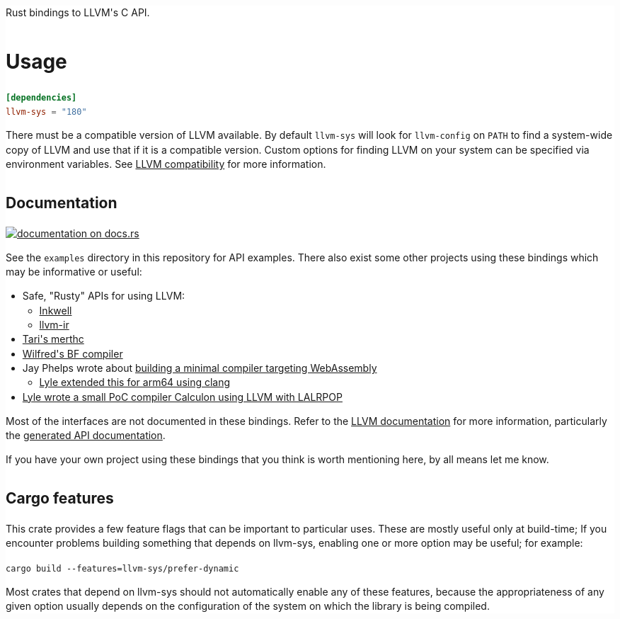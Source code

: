 Rust bindings to LLVM's C API.

# Usage

```toml
[dependencies]
llvm-sys = "180"
```

There must be a compatible version of LLVM available. By default `llvm-sys`
will look for `llvm-config` on `PATH` to find a system-wide copy of LLVM and
use that if it is a compatible version. Custom options for finding LLVM
on your system can be specified via environment variables. See
[LLVM compatibility](#llvm-compatibility) for more information.

## Documentation

[![documentation on docs.rs](https://img.shields.io/docsrs/llvm-sys)](https://docs.rs/llvm-sys/)

See the `examples` directory in this repository for API examples. There also
exist some other projects using these bindings which may be
informative or useful:

 * Safe, "Rusty" APIs for using LLVM:
   * [Inkwell](https://github.com/TheDan64/inkwell)
   * [llvm-ir](https://github.com/cdisselkoen/llvm-ir)
 * [Tari's merthc](https://gitlab.com/taricorp/merthc)
 * [Wilfred's BF compiler](https://crates.io/crates/bfc)
 * Jay Phelps wrote about [building a minimal compiler targeting
   WebAssembly](https://medium.com/@jayphelps/93e8c193fdb4)
    - [Lyle extended this for arm64 using clang](https://github.com/lyledean1/llvm-hello-world-rust)
 * [Lyle wrote a small PoC compiler Calculon using LLVM with LALRPOP](https://github.com/lyledean1/calculon)

Most of the interfaces are not documented in these bindings. Refer to the
[LLVM documentation](http://llvm.org/docs/) for more information, particularly
the [generated API documentation](http://llvm.org/doxygen/).

If you have your own project using these bindings that you think is worth
mentioning here, by all means let me know.

## Cargo features

This crate provides a few feature flags that can be important to particular
uses. These are mostly useful only at build-time; If you encounter problems
building something that depends on llvm-sys, enabling one or more option may be
useful; for example:

    cargo build --features=llvm-sys/prefer-dynamic

Most crates that depend on llvm-sys should not automatically enable any of these
features, because the appropriateness of any given option usually depends on the
configuration of the system on which the library is being compiled.


[c-api-stability]: http://llvm.org/docs/DeveloperPolicy.html#c-api-changes
[cmake]: https://cmake.org/
[ninja]: https://ninja-build.org/
